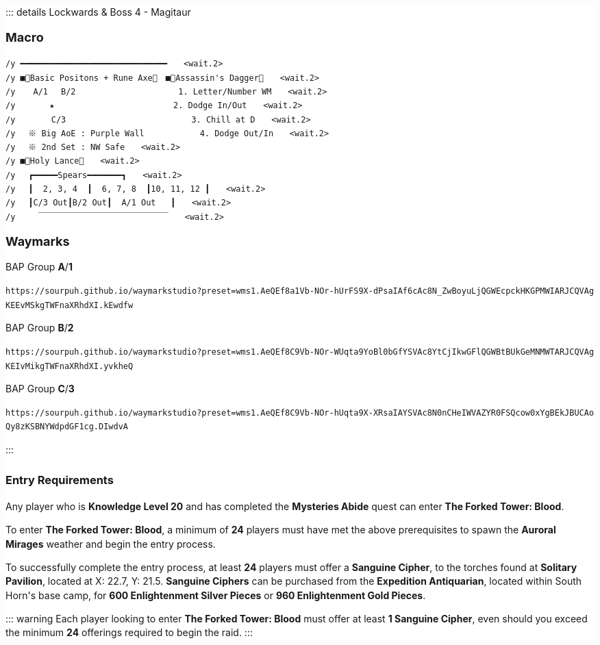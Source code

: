 ::: details Lockwards & Boss 4 - Magitaur


<span style="font-size: 18px;">**Macro**</span>
```
/y ━━━━━━━━━━━━━━━━━━━━━━━━━━━━━━　　<wait.2>
/y ■Basic Positons + Rune Axe　■Assassin's Dagger　　<wait.2>
/y 　 A/1　 B/2　　　　　　　　　　　　 1. Letter/Number WM　　<wait.2>
/y 　　　 ★　　　　　　　　　　　　　　 2. Dodge In/Out　　<wait.2>
/y 　　   C/3　　　　　　　　　   　　　　 3. Chill at D　　<wait.2>
/y 　※ Big AoE : Purple Wall　  　　　　 4. Dodge Out/In　　<wait.2>
/y 　※ 2nd Set : NW Safe　　<wait.2>
/y ■Holy Lance　　<wait.2>
/y 　┏━━━━━Spears━━━━━━━┓　　<wait.2>
/y 　┃  2, 3, 4  ┃  6, 7, 8  ┃10, 11, 12 ┃　　<wait.2>
/y 　┃C/3 Out┃B/2 Out┃  A/1 Out   ┃　　<wait.2>
/y 　  ￣￣￣￣￣￣￣￣￣￣￣￣￣￣￣￣　　<wait.2>
```

<span style="font-size: 18px;">**Waymarks**</span>

<span style="font-size: 14px;">BAP Group **A**/**1**</span>
```waymarks
https://sourpuh.github.io/waymarkstudio?preset=wms1.AeQEf8a1Vb-NOr-hUrFS9X-dPsaIAf6cAc8N_ZwBoyuLjQGWEcpckHKGPMWIARJCQVAgKEEvMSkgTWFnaXRhdXI.kEwdfw
```

<span style="font-size: 14px;">BAP Group **B**/**2**</span>
```waymarks
https://sourpuh.github.io/waymarkstudio?preset=wms1.AeQEf8C9Vb-NOr-WUqta9YoBl0bGfYSVAc8YtCjIkwGFlQGWBtBUkGeMNMWTARJCQVAgKEIvMikgTWFnaXRhdXI.yvkheQ
```

<span style="font-size: 14px;">BAP Group **C**/**3**</span>
```waymarks
https://sourpuh.github.io/waymarkstudio?preset=wms1.AeQEf8C9Vb-NOr-hUqta9X-XRsaIAYSVAc8N0nCHeIWVAZYR0FSQcow0xYgBEkJBUCAoQy8zKSBNYWdpdGF1cg.DIwdvA
```
:::

### Entry Requirements

Any player who is **Knowledge Level 20** and has completed the **Mysteries Abide** quest can enter **The Forked Tower: Blood**.

To enter **The Forked Tower: Blood**, a minimum of **24** players must have met the above prerequisites to spawn the **Auroral Mirages** weather and begin the entry process.

To successfully complete the entry process, at least **24** players must offer a **Sanguine Cipher**, to the torches found at **Solitary Pavilion**, located at X: 22.7, Y: 21.5. **Sanguine Ciphers** can be purchased from the **Expedition Antiquarian**, located within South Horn's base camp, for **600 Enlightenment Silver Pieces** or **960 Enlightenment Gold Pieces**.

::: warning
Each player looking to enter **The Forked Tower: Blood** must offer at least **1 Sanguine Cipher**, even should you exceed the minimum **24** offerings required to begin the raid.
:::
